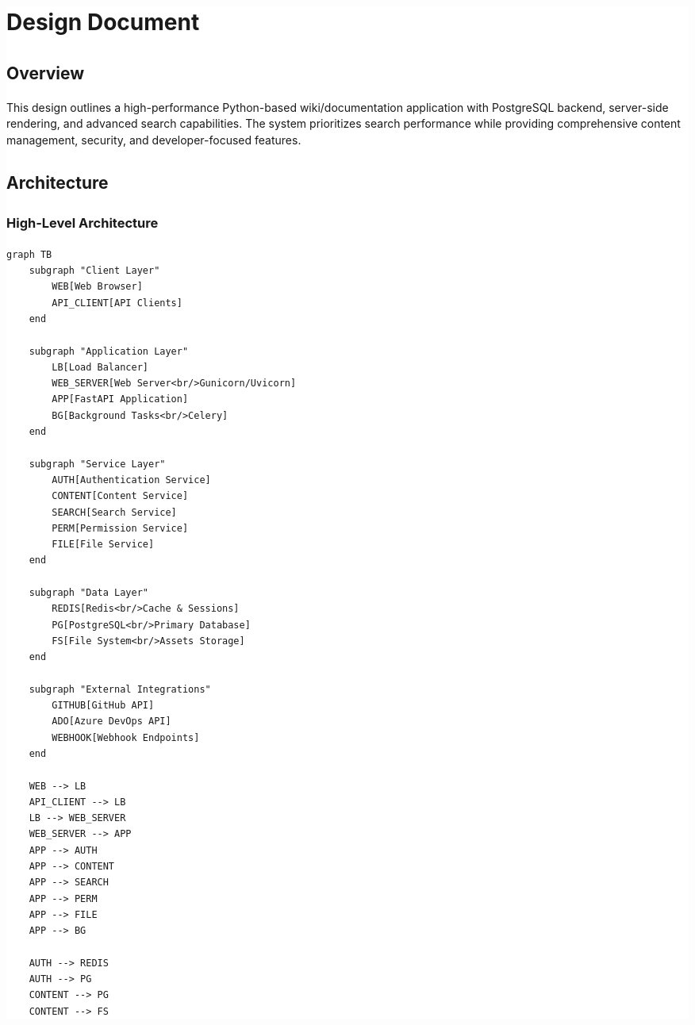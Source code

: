 # Design Document

## Overview

This design outlines a high-performance Python-based wiki/documentation application with PostgreSQL backend, server-side rendering, and advanced search capabilities. The system prioritizes search performance while providing comprehensive content management, security, and developer-focused features.

## Architecture

### High-Level Architecture

```mermaid
graph TB
    subgraph "Client Layer"
        WEB[Web Browser]
        API_CLIENT[API Clients]
    end
    
    subgraph "Application Layer"
        LB[Load Balancer]
        WEB_SERVER[Web Server<br/>Gunicorn/Uvicorn]
        APP[FastAPI Application]
        BG[Background Tasks<br/>Celery]
    end
    
    subgraph "Service Layer"
        AUTH[Authentication Service]
        CONTENT[Content Service]
        SEARCH[Search Service]
        PERM[Permission Service]
        FILE[File Service]
    end
    
    subgraph "Data Layer"
        REDIS[Redis<br/>Cache & Sessions]
        PG[PostgreSQL<br/>Primary Database]
        FS[File System<br/>Assets Storage]
    end
    
    subgraph "External Integrations"
        GITHUB[GitHub API]
        ADO[Azure DevOps API]
        WEBHOOK[Webhook Endpoints]
    end
    
    WEB --> LB
    API_CLIENT --> LB
    LB --> WEB_SERVER
    WEB_SERVER --> APP
    APP --> AUTH
    APP --> CONTENT
    APP --> SEARCH
    APP --> PERM
    APP --> FILE
    APP --> BG
    
    AUTH --> REDIS
    AUTH --> PG
    CONTENT --> PG
    CONTENT --> FS
```